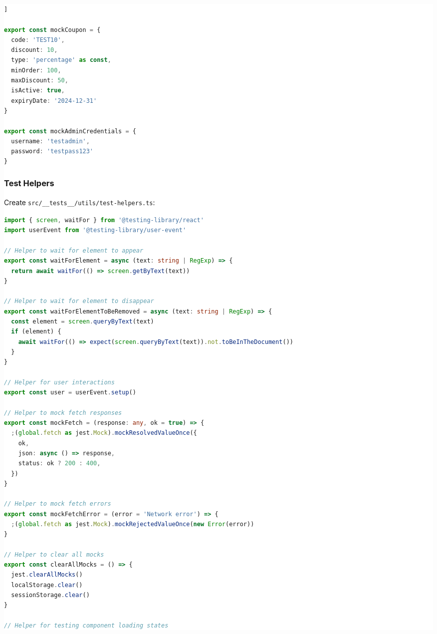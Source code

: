 ```typescript
]

export const mockCoupon = {
  code: 'TEST10',
  discount: 10,
  type: 'percentage' as const,
  minOrder: 100,
  maxDiscount: 50,
  isActive: true,
  expiryDate: '2024-12-31'
}

export const mockAdminCredentials = {
  username: 'testadmin',
  password: 'testpass123'
}
```

### Test Helpers

Create `src/__tests__/utils/test-helpers.ts`:

```typescript
import { screen, waitFor } from '@testing-library/react'
import userEvent from '@testing-library/user-event'

// Helper to wait for element to appear
export const waitForElement = async (text: string | RegExp) => {
  return await waitFor(() => screen.getByText(text))
}

// Helper to wait for element to disappear
export const waitForElementToBeRemoved = async (text: string | RegExp) => {
  const element = screen.queryByText(text)
  if (element) {
    await waitFor(() => expect(screen.queryByText(text)).not.toBeInTheDocument())
  }
}

// Helper for user interactions
export const user = userEvent.setup()

// Helper to mock fetch responses
export const mockFetch = (response: any, ok = true) => {
  ;(global.fetch as jest.Mock).mockResolvedValueOnce({
    ok,
    json: async () => response,
    status: ok ? 200 : 400,
  })
}

// Helper to mock fetch errors
export const mockFetchError = (error = 'Network error') => {
  ;(global.fetch as jest.Mock).mockRejectedValueOnce(new Error(error))
}

// Helper to clear all mocks
export const clearAllMocks = () => {
  jest.clearAllMocks()
  localStorage.clear()
  sessionStorage.clear()
}

// Helper for testing component loading states
```